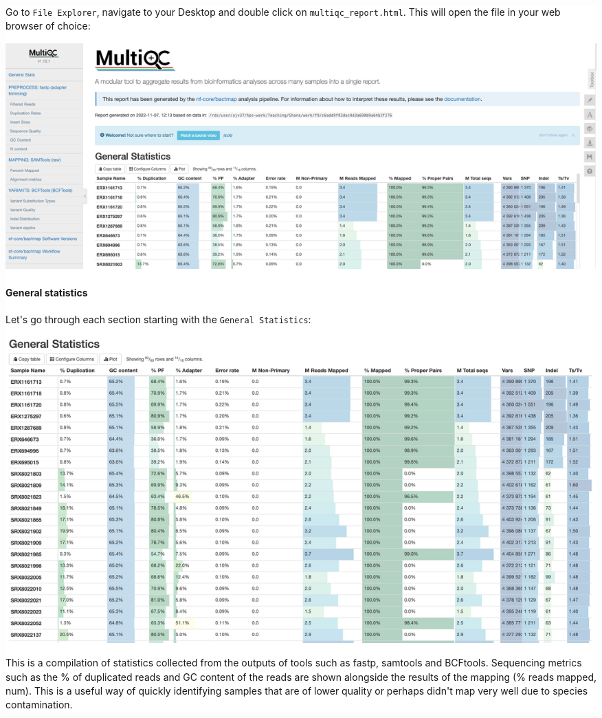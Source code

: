 Go to `File Explorer`, navigate to your Desktop and double click on `multiqc_report.html`.  This will open the file in your web browser of choice:

![config](../fig/bactmap_multiqc.png)

#### General statistics

Let's go through each section starting with the `General Statistics`:

![nf-core/bactmap MultiQC General Statistics](../fig/bactmap_general_stats.png)

This is a compilation of statistics collected from the outputs of tools such as fastp, samtools and BCFtools.  Sequencing metrics such as the % of duplicated reads and GC content of the reads are shown alongside the results of the mapping (% reads mapped, num). This is a useful way of quickly identifying samples that are of lower quality or perhaps didn't map very well due to species contamination. 
